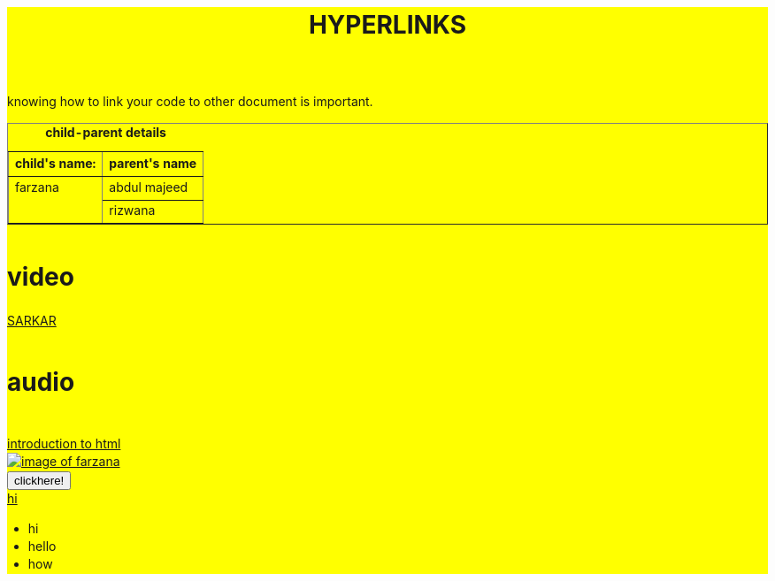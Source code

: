 <!DOCTYPE html>
<html lang="en">
<head>
  <meta charset="UTF-8">
  <title>INTRODUCTION TO HTML5</title>
</head>
<body style="background-color:yellow;">
  <header>
       <h1>HYPERLINKS</h1>
  </header>
  <main>
      knowing how to link your code to other document is important.
  </main>
  <table border="1">
  <caption><b>child-parent details</b></caption>
     <tr>
       <th>child's name: </th><th>parent's name </th>
     </tr>
     <tr>
        <td rowspan="2">farzana</td><td>abdul majeed</td>
     </tr>
     <tr>
        <td>rizwana</td>
     </tr>
  </table>
  <h1>video</h1>
  <a href="sarkar.mkv">SARKAR</a>
 <h1>audio</h1>
 <audio src="demo.M4A" controls>
 </audio><br>
 <a href="firstproject.html">introduction to html</a><br>
 <a href="farzana.JPEG">
  <img src="farzana.JPEG" width="200" alt="image of farzana"/>
 </a><br>
 <button type="button" onclick="alert('hi hello')">clickhere!</button><br>
 <a href="http://www.umich.edu">hi</a><br>
 <ul>
  <li>hi</li>
  <li>hello</li>
  <li>how</li>
 </ul>
</body>
</html>

